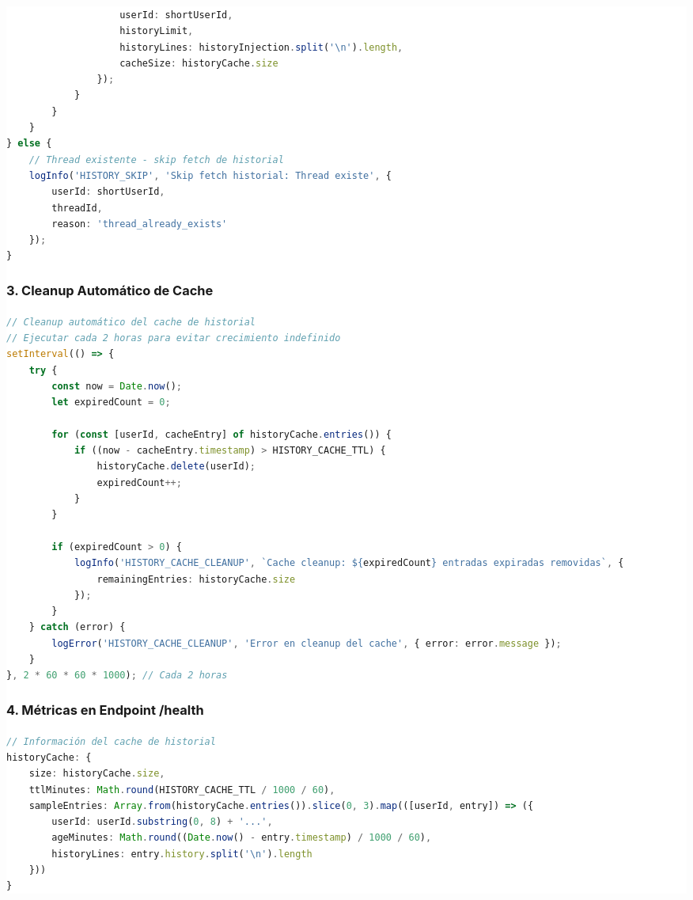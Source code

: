 ```typescript
                    userId: shortUserId,
                    historyLimit,
                    historyLines: historyInjection.split('\n').length,
                    cacheSize: historyCache.size
                });
            }
        }
    }
} else {
    // Thread existente - skip fetch de historial
    logInfo('HISTORY_SKIP', 'Skip fetch historial: Thread existe', { 
        userId: shortUserId,
        threadId,
        reason: 'thread_already_exists'
    });
}
```

### 3. Cleanup Automático de Cache
```typescript
// Cleanup automático del cache de historial
// Ejecutar cada 2 horas para evitar crecimiento indefinido
setInterval(() => {
    try {
        const now = Date.now();
        let expiredCount = 0;
        
        for (const [userId, cacheEntry] of historyCache.entries()) {
            if ((now - cacheEntry.timestamp) > HISTORY_CACHE_TTL) {
                historyCache.delete(userId);
                expiredCount++;
            }
        }
        
        if (expiredCount > 0) {
            logInfo('HISTORY_CACHE_CLEANUP', `Cache cleanup: ${expiredCount} entradas expiradas removidas`, {
                remainingEntries: historyCache.size
            });
        }
    } catch (error) {
        logError('HISTORY_CACHE_CLEANUP', 'Error en cleanup del cache', { error: error.message });
    }
}, 2 * 60 * 60 * 1000); // Cada 2 horas
```

### 4. Métricas en Endpoint /health
```typescript
// Información del cache de historial
historyCache: {
    size: historyCache.size,
    ttlMinutes: Math.round(HISTORY_CACHE_TTL / 1000 / 60),
    sampleEntries: Array.from(historyCache.entries()).slice(0, 3).map(([userId, entry]) => ({
        userId: userId.substring(0, 8) + '...',
        ageMinutes: Math.round((Date.now() - entry.timestamp) / 1000 / 60),
        historyLines: entry.history.split('\n').length
    }))
}
```
